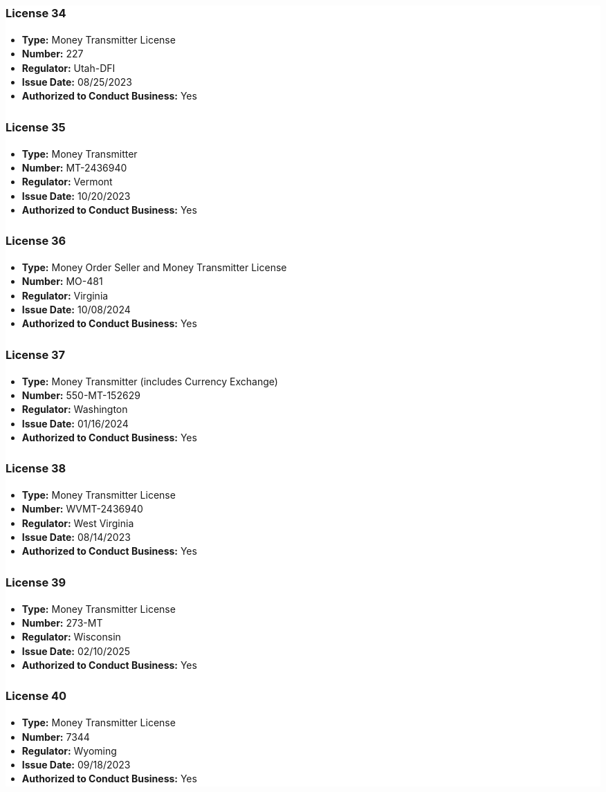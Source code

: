 ### License 34
- **Type:** Money Transmitter License
- **Number:** 227
- **Regulator:** Utah-DFI
- **Issue Date:** 08/25/2023
- **Authorized to Conduct Business:** Yes

### License 35
- **Type:** Money Transmitter
- **Number:** MT-2436940
- **Regulator:** Vermont
- **Issue Date:** 10/20/2023
- **Authorized to Conduct Business:** Yes

### License 36
- **Type:** Money Order Seller and Money Transmitter License
- **Number:** MO-481
- **Regulator:** Virginia
- **Issue Date:** 10/08/2024
- **Authorized to Conduct Business:** Yes

### License 37
- **Type:** Money Transmitter (includes Currency Exchange)
- **Number:** 550-MT-152629
- **Regulator:** Washington
- **Issue Date:** 01/16/2024
- **Authorized to Conduct Business:** Yes

### License 38
- **Type:** Money Transmitter License
- **Number:** WVMT-2436940
- **Regulator:** West Virginia
- **Issue Date:** 08/14/2023
- **Authorized to Conduct Business:** Yes

### License 39
- **Type:** Money Transmitter License
- **Number:** 273-MT
- **Regulator:** Wisconsin
- **Issue Date:** 02/10/2025
- **Authorized to Conduct Business:** Yes

### License 40
- **Type:** Money Transmitter License
- **Number:** 7344
- **Regulator:** Wyoming
- **Issue Date:** 09/18/2023
- **Authorized to Conduct Business:** Yes
